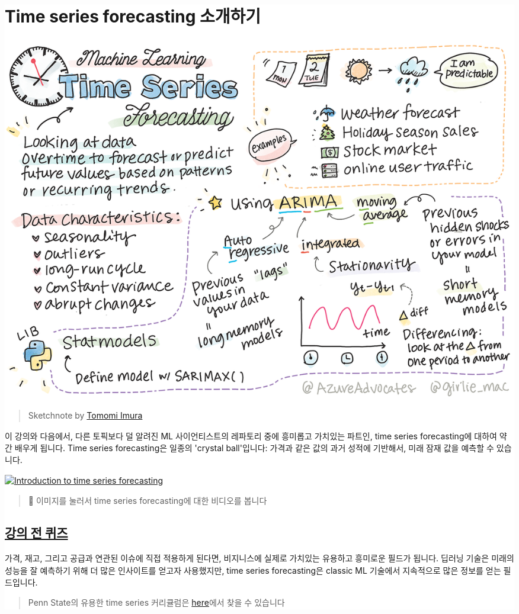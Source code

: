 # Time series forecasting 소개하기

![Summary of time series in a sketchnote](../../../sketchnotes/ml-timeseries.png)

> Sketchnote by [Tomomi Imura](https://www.twitter.com/girlie_mac)

이 강의와 다음에서, 다른 토픽보다 덜 알려진 ML 사이언티스트의 레파토리 중에 흥미롭고 가치있는 파트인, time series forecasting에 대하여 약간 배우게 됩니다. Time series forecasting은 일종의 'crystal ball'입니다: 가격과 같은 값의 과거 성적에 기반해서, 미래 잠재 값을 예측할 수 있습니다.

[![Introduction to time series forecasting](https://img.youtube.com/vi/cBojo1hsHiI/0.jpg)](https://youtu.be/cBojo1hsHiI "Introduction to time series forecasting")

> 🎥 이미지를 눌러서 time series forecasting에 대한 비디오를 봅니다

## [강의 전 퀴즈](https://gentle-hill-034defd0f.1.azurestaticapps.net/quiz/41/)

가격, 재고, 그리고 공급과 연관된 이슈에 직접 적용하게 된다면, 비지니스에 실제로 가치있는 유용하고 흥미로운 필드가 됩니다. 딥러닝 기술은 미래의 성능을 잘 예측하기 위해 더 많은 인사이트를 얻고자 사용했지만, time series forecasting은 classic ML 기술에서 지속적으로 많은 정보를 얻는 필드입니다.

> Penn State의 유용한 time series 커리큘럼은 [here](https://online.stat.psu.edu/stat510/lesson/1)에서 찾을 수 있습니다
